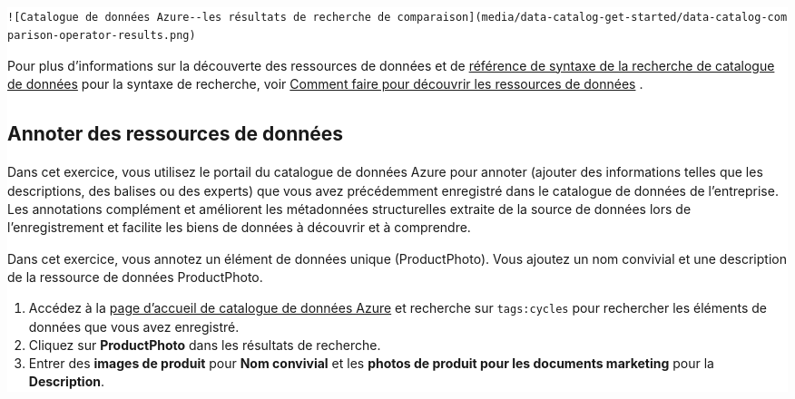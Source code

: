     ![Catalogue de données Azure--les résultats de recherche de comparaison](media/data-catalog-get-started/data-catalog-comparison-operator-results.png)

Pour plus d’informations sur la découverte des ressources de données et de [référence de syntaxe de la recherche de catalogue de données](https://msdn.microsoft.com/library/azure/mt267594.aspx) pour la syntaxe de recherche, voir [Comment faire pour découvrir les ressources de données](data-catalog-how-to-discover.md) .

## <a name="annotate-data-assets"></a>Annoter des ressources de données
Dans cet exercice, vous utilisez le portail du catalogue de données Azure pour annoter (ajouter des informations telles que les descriptions, des balises ou des experts) que vous avez précédemment enregistré dans le catalogue de données de l’entreprise. Les annotations complément et améliorent les métadonnées structurelles extraite de la source de données lors de l’enregistrement et facilite les biens de données à découvrir et à comprendre.

Dans cet exercice, vous annotez un élément de données unique (ProductPhoto). Vous ajoutez un nom convivial et une description de la ressource de données ProductPhoto.  

1.  Accédez à la [page d’accueil de catalogue de données Azure](https://www.azuredatacatalog.com) et recherche sur `tags:cycles` pour rechercher les éléments de données que vous avez enregistré.  
2. Cliquez sur **ProductPhoto** dans les résultats de recherche.  
3. Entrer des **images de produit** pour **Nom convivial** et les **photos de produit pour les documents marketing** pour la **Description**.
